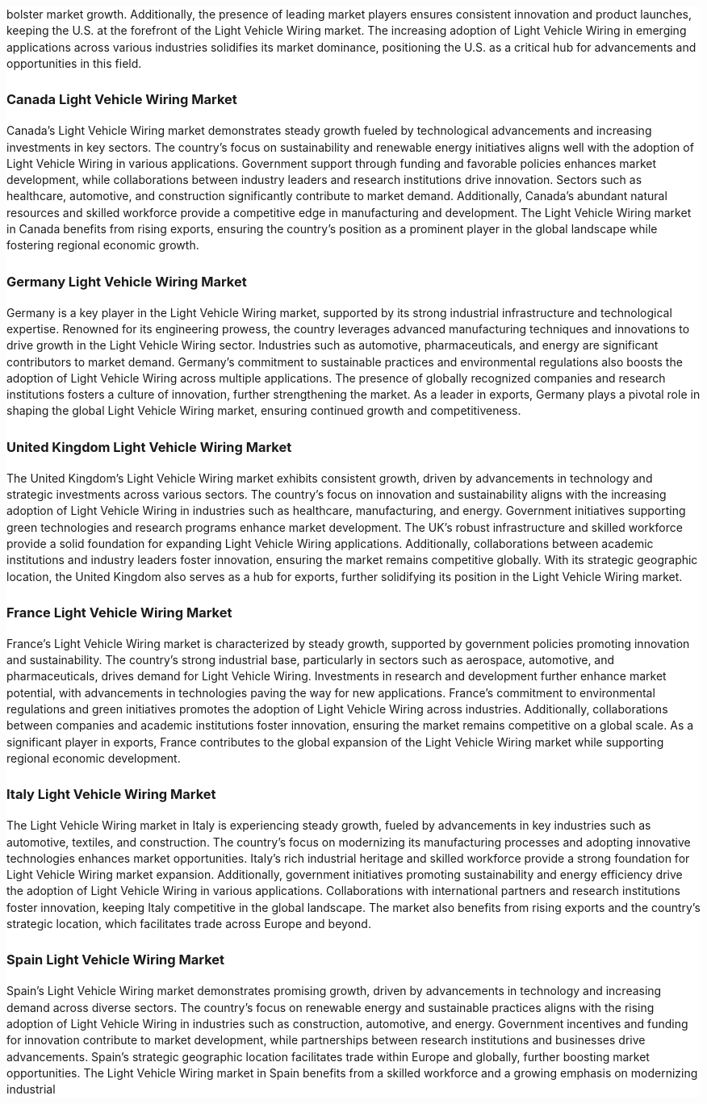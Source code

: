 bolster market growth. Additionally, the presence of leading market players ensures consistent innovation and product launches, keeping the U.S. at the forefront of the Light Vehicle Wiring market. The increasing adoption of Light Vehicle Wiring in emerging applications across various industries solidifies its market dominance, positioning the U.S. as a critical hub for advancements and opportunities in this field.</p><h3>Canada Light Vehicle Wiring Market</h3><p>Canada&rsquo;s Light Vehicle Wiring market demonstrates steady growth fueled by technological advancements and increasing investments in key sectors. The country&rsquo;s focus on sustainability and renewable energy initiatives aligns well with the adoption of Light Vehicle Wiring in various applications. Government support through funding and favorable policies enhances market development, while collaborations between industry leaders and research institutions drive innovation. Sectors such as healthcare, automotive, and construction significantly contribute to market demand. Additionally, Canada&rsquo;s abundant natural resources and skilled workforce provide a competitive edge in manufacturing and development. The Light Vehicle Wiring market in Canada benefits from rising exports, ensuring the country&rsquo;s position as a prominent player in the global landscape while fostering regional economic growth.</p><h3>Germany Light Vehicle Wiring Market</h3><p>Germany is a key player in the Light Vehicle Wiring market, supported by its strong industrial infrastructure and technological expertise. Renowned for its engineering prowess, the country leverages advanced manufacturing techniques and innovations to drive growth in the Light Vehicle Wiring sector. Industries such as automotive, pharmaceuticals, and energy are significant contributors to market demand. Germany&rsquo;s commitment to sustainable practices and environmental regulations also boosts the adoption of Light Vehicle Wiring across multiple applications. The presence of globally recognized companies and research institutions fosters a culture of innovation, further strengthening the market. As a leader in exports, Germany plays a pivotal role in shaping the global Light Vehicle Wiring market, ensuring continued growth and competitiveness.</p><h3>United Kingdom Light Vehicle Wiring Market</h3><p>The United Kingdom&rsquo;s Light Vehicle Wiring market exhibits consistent growth, driven by advancements in technology and strategic investments across various sectors. The country&rsquo;s focus on innovation and sustainability aligns with the increasing adoption of Light Vehicle Wiring in industries such as healthcare, manufacturing, and energy. Government initiatives supporting green technologies and research programs enhance market development. The UK&rsquo;s robust infrastructure and skilled workforce provide a solid foundation for expanding Light Vehicle Wiring applications. Additionally, collaborations between academic institutions and industry leaders foster innovation, ensuring the market remains competitive globally. With its strategic geographic location, the United Kingdom also serves as a hub for exports, further solidifying its position in the Light Vehicle Wiring market.</p><h3>France Light Vehicle Wiring Market</h3><p>France&rsquo;s Light Vehicle Wiring market is characterized by steady growth, supported by government policies promoting innovation and sustainability. The country&rsquo;s strong industrial base, particularly in sectors such as aerospace, automotive, and pharmaceuticals, drives demand for Light Vehicle Wiring. Investments in research and development further enhance market potential, with advancements in technologies paving the way for new applications. France&rsquo;s commitment to environmental regulations and green initiatives promotes the adoption of Light Vehicle Wiring across industries. Additionally, collaborations between companies and academic institutions foster innovation, ensuring the market remains competitive on a global scale. As a significant player in exports, France contributes to the global expansion of the Light Vehicle Wiring market while supporting regional economic development.</p><h3>Italy Light Vehicle Wiring Market</h3><p>The Light Vehicle Wiring market in Italy is experiencing steady growth, fueled by advancements in key industries such as automotive, textiles, and construction. The country&rsquo;s focus on modernizing its manufacturing processes and adopting innovative technologies enhances market opportunities. Italy&rsquo;s rich industrial heritage and skilled workforce provide a strong foundation for Light Vehicle Wiring market expansion. Additionally, government initiatives promoting sustainability and energy efficiency drive the adoption of Light Vehicle Wiring in various applications. Collaborations with international partners and research institutions foster innovation, keeping Italy competitive in the global landscape. The market also benefits from rising exports and the country&rsquo;s strategic location, which facilitates trade across Europe and beyond.</p><h3>Spain Light Vehicle Wiring Market</h3><p>Spain&rsquo;s Light Vehicle Wiring market demonstrates promising growth, driven by advancements in technology and increasing demand across diverse sectors. The country&rsquo;s focus on renewable energy and sustainable practices aligns with the rising adoption of Light Vehicle Wiring in industries such as construction, automotive, and energy. Government incentives and funding for innovation contribute to market development, while partnerships between research institutions and businesses drive advancements. Spain&rsquo;s strategic geographic location facilitates trade within Europe and globally, further boosting market opportunities. The Light Vehicle Wiring market in Spain benefits from a skilled workforce and a growing emphasis on modernizing industrial